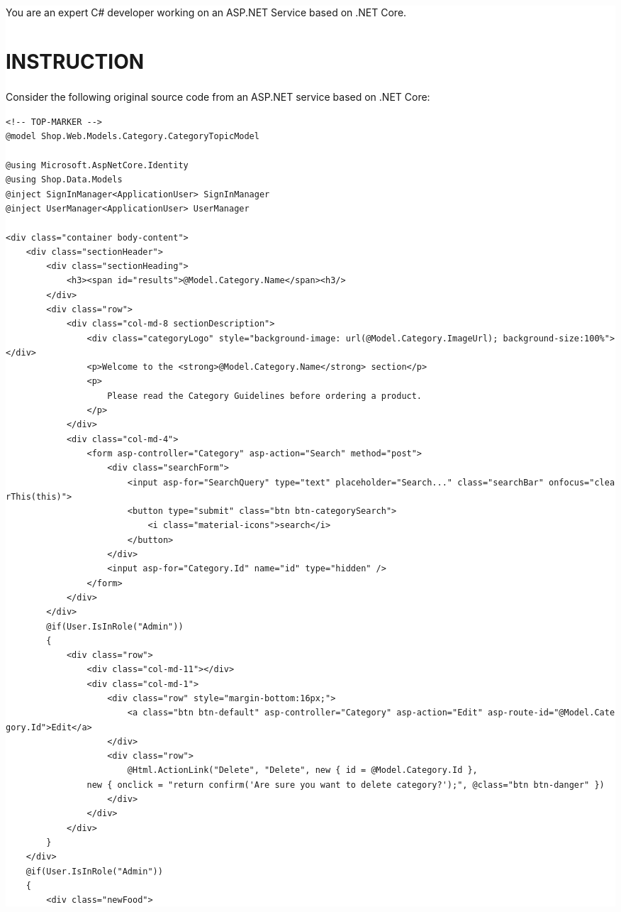 You are an expert C# developer working on an ASP.NET Service based on .NET Core.


# INSTRUCTION
Consider the following original source code from an ASP.NET service based on .NET Core:
```cshtml
<!-- TOP-MARKER -->
@model Shop.Web.Models.Category.CategoryTopicModel

@using Microsoft.AspNetCore.Identity
@using Shop.Data.Models
@inject SignInManager<ApplicationUser> SignInManager
@inject UserManager<ApplicationUser> UserManager

<div class="container body-content">
    <div class="sectionHeader">
        <div class="sectionHeading">
            <h3><span id="results">@Model.Category.Name</span><h3/>
        </div>
        <div class="row">
            <div class="col-md-8 sectionDescription">
                <div class="categoryLogo" style="background-image: url(@Model.Category.ImageUrl); background-size:100%"></div>
                <p>Welcome to the <strong>@Model.Category.Name</strong> section</p>
                <p>
                    Please read the Category Guidelines before ordering a product.
                </p>
            </div>
            <div class="col-md-4">
                <form asp-controller="Category" asp-action="Search" method="post">
                    <div class="searchForm">
                        <input asp-for="SearchQuery" type="text" placeholder="Search..." class="searchBar" onfocus="clearThis(this)">
                        <button type="submit" class="btn btn-categorySearch">
                            <i class="material-icons">search</i>
                        </button>
                    </div>
                    <input asp-for="Category.Id" name="id" type="hidden" />
                </form>
            </div>
        </div>
        @if(User.IsInRole("Admin"))
        {
            <div class="row">
                <div class="col-md-11"></div>
                <div class="col-md-1">
                    <div class="row" style="margin-bottom:16px;">
                        <a class="btn btn-default" asp-controller="Category" asp-action="Edit" asp-route-id="@Model.Category.Id">Edit</a>
                    </div>
                    <div class="row">
                        @Html.ActionLink("Delete", "Delete", new { id = @Model.Category.Id },
                new { onclick = "return confirm('Are sure you want to delete category?');", @class="btn btn-danger" })
                    </div>
                </div>
            </div>
        }
    </div>
    @if(User.IsInRole("Admin"))
    {
        <div class="newFood">
```